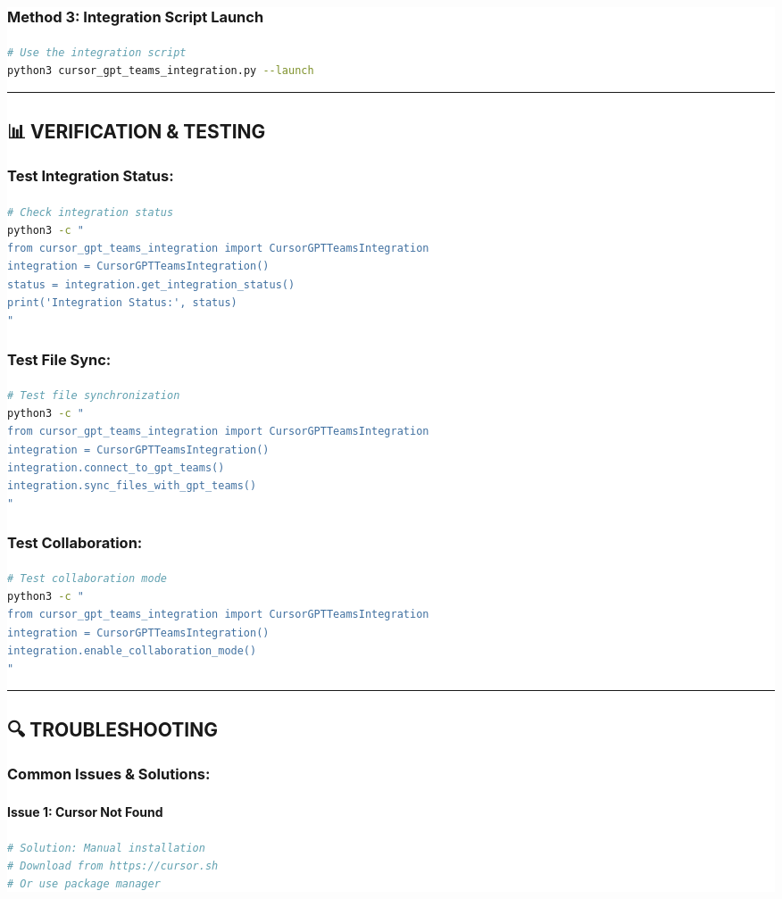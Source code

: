 ### **Method 3: Integration Script Launch**
```bash
# Use the integration script
python3 cursor_gpt_teams_integration.py --launch
```

---

## 📊 VERIFICATION & TESTING

### **Test Integration Status:**
```bash
# Check integration status
python3 -c "
from cursor_gpt_teams_integration import CursorGPTTeamsIntegration
integration = CursorGPTTeamsIntegration()
status = integration.get_integration_status()
print('Integration Status:', status)
"
```

### **Test File Sync:**
```bash
# Test file synchronization
python3 -c "
from cursor_gpt_teams_integration import CursorGPTTeamsIntegration
integration = CursorGPTTeamsIntegration()
integration.connect_to_gpt_teams()
integration.sync_files_with_gpt_teams()
"
```

### **Test Collaboration:**
```bash
# Test collaboration mode
python3 -c "
from cursor_gpt_teams_integration import CursorGPTTeamsIntegration
integration = CursorGPTTeamsIntegration()
integration.enable_collaboration_mode()
"
```

---

## 🔍 TROUBLESHOOTING

### **Common Issues & Solutions:**

#### **Issue 1: Cursor Not Found**
```bash
# Solution: Manual installation
# Download from https://cursor.sh
# Or use package manager
```
